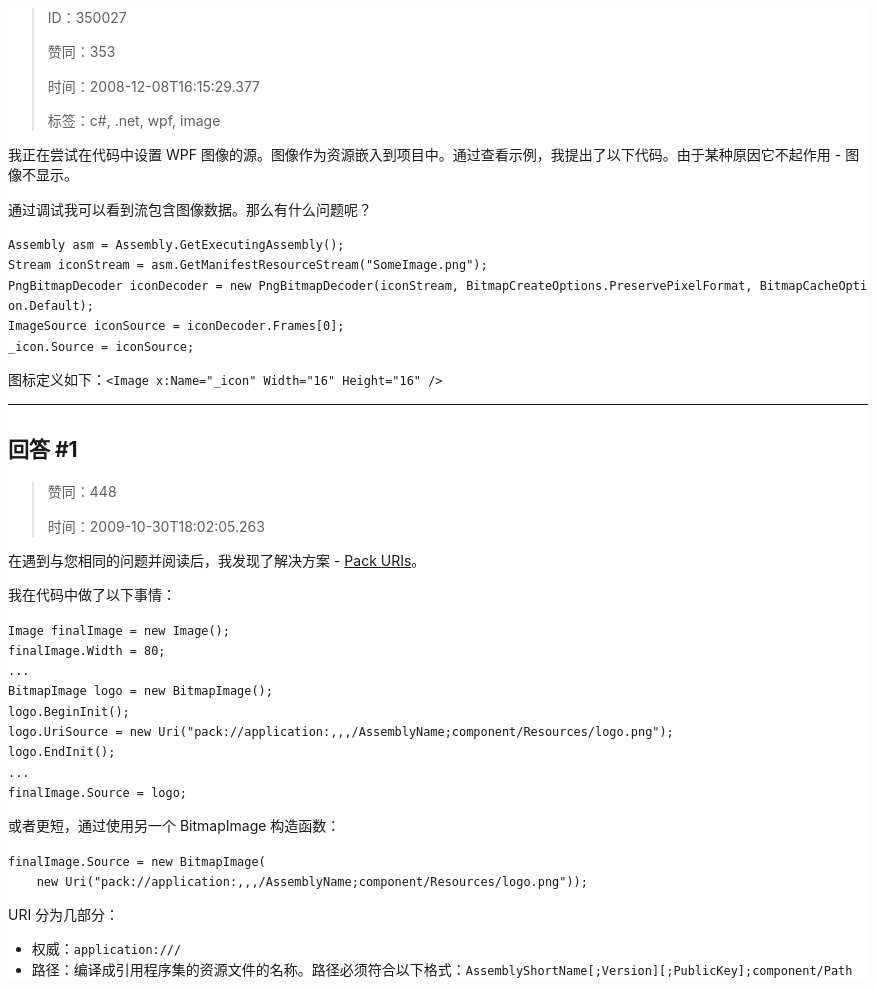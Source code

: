 > ID：350027
> 
> 赞同：353
> 
> 时间：2008-12-08T16:15:29.377
> 
> 标签：c#, .net, wpf, image

我正在尝试在代码中设置 WPF 图像的源。图像作为资源嵌入到项目中。通过查看示例，我提出了以下代码。由于某种原因它不起作用 - 图像不显示。

通过调试我可以看到流包含图像数据。那么有什么问题呢？

```
Assembly asm = Assembly.GetExecutingAssembly();
Stream iconStream = asm.GetManifestResourceStream("SomeImage.png");
PngBitmapDecoder iconDecoder = new PngBitmapDecoder(iconStream, BitmapCreateOptions.PreservePixelFormat, BitmapCacheOption.Default);
ImageSource iconSource = iconDecoder.Frames[0];
_icon.Source = iconSource; 
```

图标定义如下：`<Image x:Name="_icon" Width="16" Height="16" />`

* * *

## 回答 #1

> 赞同：448
> 
> 时间：2009-10-30T18:02:05.263

在遇到与您相同的问题并阅读后，我发现了解决方案 - [Pack URIs](http://msdn.microsoft.com/en-us/library/aa970069.aspx)。

我在代码中做了以下事情：

```
Image finalImage = new Image();
finalImage.Width = 80;
...
BitmapImage logo = new BitmapImage();
logo.BeginInit();
logo.UriSource = new Uri("pack://application:,,,/AssemblyName;component/Resources/logo.png");
logo.EndInit();
...
finalImage.Source = logo; 
```

或者更短，通过使用另一个 BitmapImage 构造函数：

```
finalImage.Source = new BitmapImage(
    new Uri("pack://application:,,,/AssemblyName;component/Resources/logo.png")); 
```

URI 分为几部分：

*   权威：`application:///`
*   路径：编译成引用程序集的资源文件的名称。路径必须符合以下格式：`AssemblyShortName[;Version][;PublicKey];component/Path`
